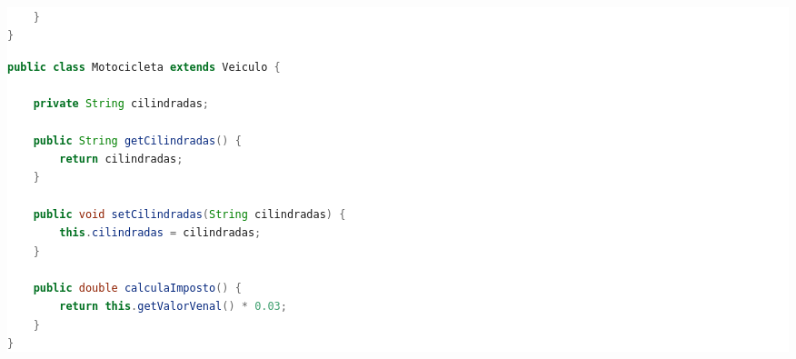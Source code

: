 ```java
    }
}
```

```java
public class Motocicleta extends Veiculo {

    private String cilindradas;

    public String getCilindradas() {
        return cilindradas;
    }

    public void setCilindradas(String cilindradas) {
        this.cilindradas = cilindradas;
    }

    public double calculaImposto() {
        return this.getValorVenal() * 0.03;
    }
}
```